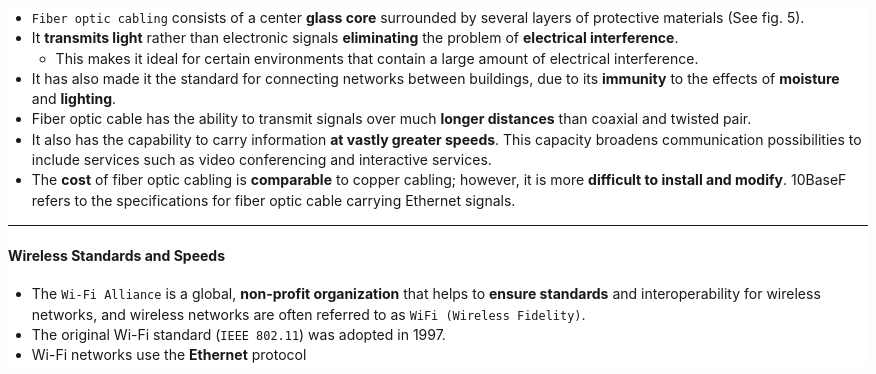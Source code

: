 - `Fiber optic cabling` consists of a center **glass core** surrounded by several layers of protective materials (See fig. 5).
- It **transmits light** rather than electronic signals **eliminating** the problem of **electrical interference**.
  - This makes it ideal for certain environments that contain a large amount of electrical interference.
- It has also made it the standard for connecting networks between buildings, due to its **immunity** to the effects of **moisture** and **lighting**.
- Fiber optic cable has the ability to transmit signals over much **longer distances** than coaxial and twisted pair.
- It also has the capability to carry information **at vastly greater speeds**. This capacity broadens communication possibilities to include services such as video conferencing and interactive services.
- The **cost** of fiber optic cabling is **comparable** to copper cabling; however, it is more **difficult to install and modify**. 10BaseF refers to the specifications for fiber optic cable carrying Ethernet signals.

---

#### Wireless Standards and Speeds

- The `Wi-Fi Alliance` is a global, **non-profit organization** that helps to **ensure standards** and interoperability for wireless networks, and wireless networks are often referred to as `WiFi (Wireless Fidelity)`.
- The original Wi-Fi standard (`IEEE 802.11`) was adopted in 1997.
- Wi-Fi networks use the **Ethernet** protocol
